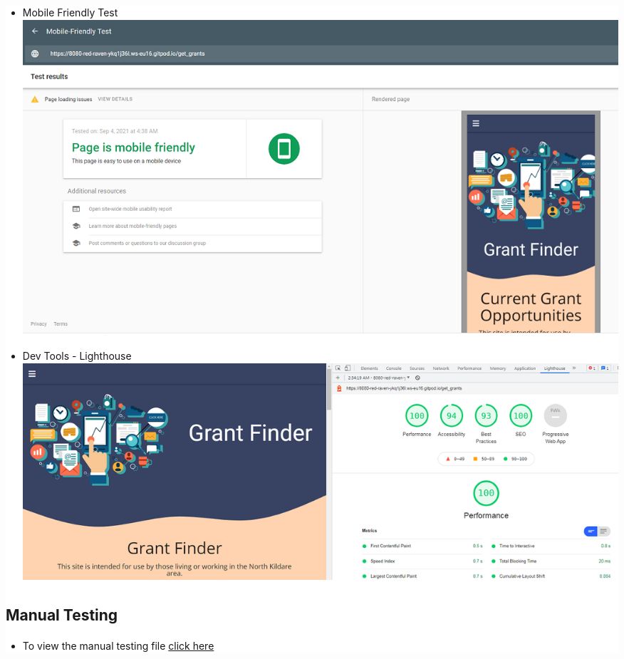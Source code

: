 - Mobile Friendly Test  
![Mobile Friendly Test](static/images/readme/mobile-friendly.png)   
  
- Dev Tools - Lighthouse  
![Dev Tools Lighthouse](static/images/readme/dev-tools-lighthouse.png)  



##  Manual Testing  

* To view the manual testing file [click here](https://github.com/StephenJ2020/Grant-Finder/blob/main/manual-testing.md)
